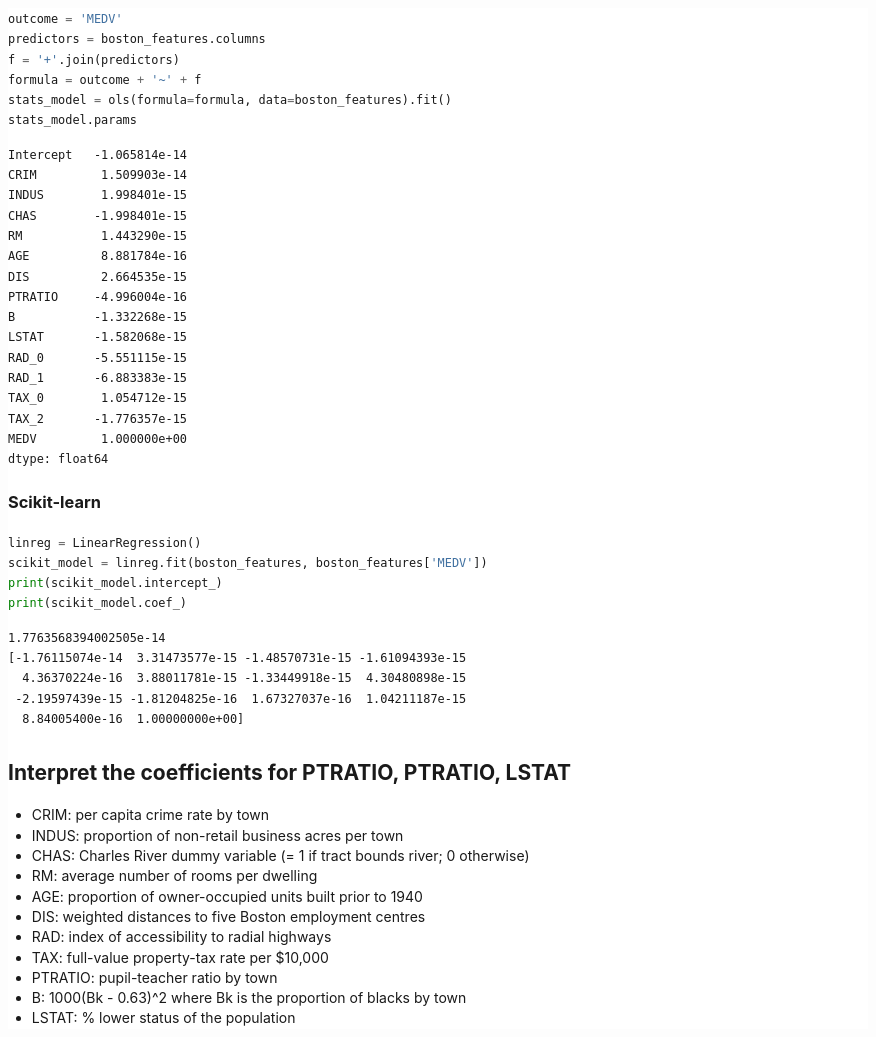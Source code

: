 
```python
outcome = 'MEDV'
predictors = boston_features.columns
f = '+'.join(predictors)
formula = outcome + '~' + f
stats_model = ols(formula=formula, data=boston_features).fit()
stats_model.params
```




    Intercept   -1.065814e-14
    CRIM         1.509903e-14
    INDUS        1.998401e-15
    CHAS        -1.998401e-15
    RM           1.443290e-15
    AGE          8.881784e-16
    DIS          2.664535e-15
    PTRATIO     -4.996004e-16
    B           -1.332268e-15
    LSTAT       -1.582068e-15
    RAD_0       -5.551115e-15
    RAD_1       -6.883383e-15
    TAX_0        1.054712e-15
    TAX_2       -1.776357e-15
    MEDV         1.000000e+00
    dtype: float64



### Scikit-learn


```python
linreg = LinearRegression()
scikit_model = linreg.fit(boston_features, boston_features['MEDV'])
print(scikit_model.intercept_)
print(scikit_model.coef_)
```

    1.7763568394002505e-14
    [-1.76115074e-14  3.31473577e-15 -1.48570731e-15 -1.61094393e-15
      4.36370224e-16  3.88011781e-15 -1.33449918e-15  4.30480898e-15
     -2.19597439e-15 -1.81204825e-16  1.67327037e-16  1.04211187e-15
      8.84005400e-16  1.00000000e+00]


## Interpret the coefficients for PTRATIO, PTRATIO, LSTAT

- CRIM: per capita crime rate by town
- INDUS: proportion of non-retail business acres per town
- CHAS: Charles River dummy variable (= 1 if tract bounds river; 0 otherwise)
- RM: average number of rooms per dwelling
- AGE: proportion of owner-occupied units built prior to 1940
- DIS: weighted distances to five Boston employment centres
- RAD: index of accessibility to radial highways
- TAX: full-value property-tax rate per $10,000
- PTRATIO: pupil-teacher ratio by town
- B: 1000(Bk - 0.63)^2 where Bk is the proportion of blacks by town
- LSTAT: % lower status of the population

